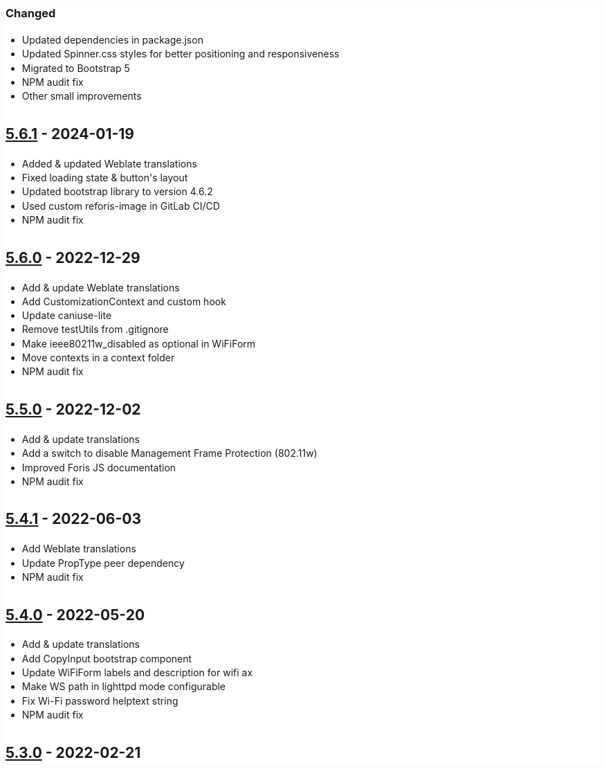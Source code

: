 ### Changed

- Updated dependencies in package.json
- Updated Spinner.css styles for better positioning and responsiveness
- Migrated to Bootstrap 5
- NPM audit fix
- Other small improvements

## [5.6.1] - 2024-01-19

- Added & updated Weblate translations
- Fixed loading state & button's layout
- Updated bootstrap library to version 4.6.2
- Used custom reforis-image in GitLab CI/CD
- NPM audit fix

## [5.6.0] - 2022-12-29

- Add & update Weblate translations
- Add CustomizationContext and custom hook
- Update caniuse-lite
- Remove testUtils from .gitignore
- Make ieee80211w_disabled as optional in WiFiForm
- Move contexts in a context folder
- NPM audit fix

## [5.5.0] - 2022-12-02

- Add & update translations
- Add a switch to disable Management Frame Protection (802.11w)
- Improved Foris JS documentation
- NPM audit fix

## [5.4.1] - 2022-06-03

- Add Weblate translations
- Update PropType peer dependency
- NPM audit fix

## [5.4.0] - 2022-05-20

- Add & update translations
- Add CopyInput bootstrap component
- Update WiFiForm labels and description for wifi ax
- Make WS path in lighttpd mode configurable
- Fix Wi-Fi password helptext string
- NPM audit fix

## [5.3.0] - 2022-02-21


[6.8.0]: https://gitlab.nic.cz/turris/reforis/foris-js/-/compare/v6.7.2...v6.8.0
[6.7.2]: https://gitlab.nic.cz/turris/reforis/foris-js/-/compare/v6.7.1...v6.7.2
[6.7.1]: https://gitlab.nic.cz/turris/reforis/foris-js/-/compare/v6.7.0...v6.7.1
[6.7.0]: https://gitlab.nic.cz/turris/reforis/foris-js/-/compare/v6.6.2...v6.7.0
[6.6.2]: https://gitlab.nic.cz/turris/reforis/foris-js/-/compare/v6.6.1...v6.6.2
[6.6.1]: https://gitlab.nic.cz/turris/reforis/foris-js/-/compare/v6.6.0...v6.6.1
[6.6.0]: https://gitlab.nic.cz/turris/reforis/foris-js/-/compare/v6.5.0...v6.6.0
[6.5.0]: https://gitlab.nic.cz/turris/reforis/foris-js/-/compare/v6.4.0...v6.5.0
[6.4.0]: https://gitlab.nic.cz/turris/reforis/foris-js/-/compare/v6.3.0...v6.4.0
[6.3.0]: https://gitlab.nic.cz/turris/reforis/foris-js/-/compare/v6.2.1...v6.3.0
[6.2.1]: https://gitlab.nic.cz/turris/reforis/foris-js/-/compare/v6.2.0...v6.2.1
[6.2.0]: https://gitlab.nic.cz/turris/reforis/foris-js/-/compare/v6.1.1...v6.2.0
[6.1.1]: https://gitlab.nic.cz/turris/reforis/foris-js/-/compare/v6.1.0...v6.1.1
[6.1.0]: https://gitlab.nic.cz/turris/reforis/foris-js/-/compare/v6.0.3...v6.1.0
[6.0.3]: https://gitlab.nic.cz/turris/reforis/foris-js/-/compare/v6.0.2...v6.0.3
[6.0.2]: https://gitlab.nic.cz/turris/reforis/foris-js/-/compare/v6.0.1...v6.0.2
[6.0.1]: https://gitlab.nic.cz/turris/reforis/foris-js/-/compare/v6.0.0...v6.0.1
[6.0.0]: https://gitlab.nic.cz/turris/reforis/foris-js/-/compare/v5.6.1...v6.0.0
[5.6.1]: https://gitlab.nic.cz/turris/reforis/foris-js/-/compare/v5.6.0...v5.6.1
[5.6.0]: https://gitlab.nic.cz/turris/reforis/foris-js/-/compare/v5.5.0...v5.6.0
[5.5.0]: https://gitlab.nic.cz/turris/reforis/foris-js/-/compare/v5.4.1...v5.5.0
[5.4.1]: https://gitlab.nic.cz/turris/reforis/foris-js/-/compare/v5.4.0...v5.4.1
[5.4.0]: https://gitlab.nic.cz/turris/reforis/foris-js/-/compare/v5.3.0...v5.4.0
[5.3.0]: https://gitlab.nic.cz/turris/reforis/foris-js/-/compare/v5.2.0...v5.3.0
[5.1.9]: https://gitlab.nic.cz/turris/reforis/foris-js/-/compare/v5.1.8...v5.1.9
[5.1.8]: https://gitlab.nic.cz/turris/reforis/foris-js/-/compare/v5.1.7...v5.1.8
[5.1.7]: https://gitlab.nic.cz/turris/reforis/foris-js/-/compare/v5.1.6...v5.1.7
[5.1.6]: https://gitlab.nic.cz/turris/reforis/foris-js/-/compare/v5.1.5...v5.1.6
[5.1.5]: https://gitlab.nic.cz/turris/reforis/foris-js/-/compare/v5.1.4...v5.1.5
[5.1.4]: https://gitlab.nic.cz/turris/reforis/foris-js/-/compare/v5.1.3...v5.1.4
[5.1.3]: https://gitlab.nic.cz/turris/reforis/foris-js/-/compare/v5.1.2...v5.1.3
[5.1.2]: https://gitlab.nic.cz/turris/reforis/foris-js/-/compare/v5.1.1...v5.1.2
[5.1.1]: https://gitlab.nic.cz/turris/reforis/foris-js/-/compare/v5.1.0...v5.1.1
[5.1.0]: https://gitlab.nic.cz/turris/reforis/foris-js/-/compare/v5.0.3...v5.1.0
[5.0.3]: https://gitlab.nic.cz/turris/reforis/foris-js/-/compare/v5.0.2...v5.0.3
[5.0.2]: https://gitlab.nic.cz/turris/reforis/foris-js/-/compare/v5.0.1...v5.0.2
[5.0.1]: https://gitlab.nic.cz/turris/reforis/foris-js/-/compare/v5.5.0...v5.0.1
[5.0.0]: https://gitlab.nic.cz/turris/reforis/foris-js/-/compare/v4.5.1...v5.0.0
[4.5.1]: https://gitlab.nic.cz/turris/reforis/foris-js/-/compare/v4.5.0...v4.5.1
[4.5.0]: https://gitlab.nic.cz/turris/reforis/foris-js/-/compare/v4.4.0...v4.5.0
[4.4.0]: https://gitlab.nic.cz/turris/reforis/foris-js/-/compare/v4.3.1...v4.4.0
[4.3.1]: https://gitlab.nic.cz/turris/reforis/foris-js/-/compare/v4.3.0...v4.3.1
[4.3.0]: https://gitlab.nic.cz/turris/reforis/foris-js/-/compare/v4.2.0...v4.3.0
[4.2.0]: https://gitlab.nic.cz/turris/reforis/foris-js/-/compare/v4.1.0...v4.2.0
[4.1.0]: https://gitlab.nic.cz/turris/reforis/foris-js/-/compare/v4.0.0...v4.1.0
[4.0.0]: https://gitlab.nic.cz/turris/reforis/foris-js/-/compare/v3.4.0...v4.0.0
[3.4.0]: https://gitlab.nic.cz/turris/reforis/foris-js/-/compare/v3.2.0...v3.4.0
[3.2.0]: https://gitlab.nic.cz/turris/reforis/foris-js/-/compare/v3.1.1...v3.2.0
[3.1.1]: https://gitlab.nic.cz/turris/reforis/foris-js/-/compare/v3.1.0...v3.1.1
[3.1.0]: https://gitlab.nic.cz/turris/reforis/foris-js/-/compare/v3.0.0...v3.1.0
[3.0.0]: https://gitlab.nic.cz/turris/reforis/foris-js/-/compare/v2.1.1...v3.0.0
[2.1.1]: https://gitlab.nic.cz/turris/reforis/foris-js/-/compare/v2.1.0...v2.1.1
[2.1.0]: https://gitlab.nic.cz/turris/reforis/foris-js/-/compare/v2.0.0...v2.1.0
[2.0.0]: https://gitlab.nic.cz/turris/reforis/foris-js/-/compare/v1.4.0...v2.0.0
[1.4.0]: https://gitlab.nic.cz/turris/reforis/foris-js/-/compare/v1.3.3...v1.4.0
[1.3.3]: https://gitlab.nic.cz/turris/reforis/foris-js/-/compare/v1.3.2...v1.3.3
[1.3.2]: https://gitlab.nic.cz/turris/reforis/foris-js/-/compare/v1.3.1...v1.3.2
[1.3.1]: https://gitlab.nic.cz/turris/reforis/foris-js/-/compare/v1.2.0...v1.3.1
[1.2.0]: https://gitlab.nic.cz/turris/reforis/foris-js/-/compare/v1.1.0...v1.2.0
[1.1.0]: https://gitlab.nic.cz/turris/reforis/foris-js/-/compare/v1.0.0...v1.1.0
[1.0.0]: https://gitlab.nic.cz/turris/reforis/foris-js/-/compare/v0.0.7...v1.0.0
[0.0.7]: https://gitlab.nic.cz/turris/reforis/foris-js/-/tags/v0.0.7